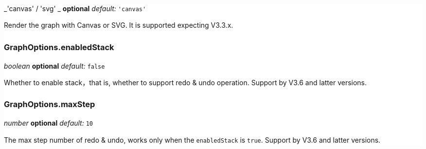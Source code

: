 <description> _'canvas' / 'svg' _ **optional** _default:_ `'canvas'`</description>

Render the graph with Canvas or SVG. It is supported expecting V3.3.x.

### GraphOptions.enabledStack

<description> _boolean_ **optional** _default:_ `false`</description>

Whether to enable stack，that is, whether to support redo & undo operation. Support by V3.6 and latter versions.

### GraphOptions.maxStep

<description> _number_ **optional** _default:_ `10`</description>

The max step number of redo & undo, works only when the `enabledStack` is `true`. Support by V3.6 and latter versions.

